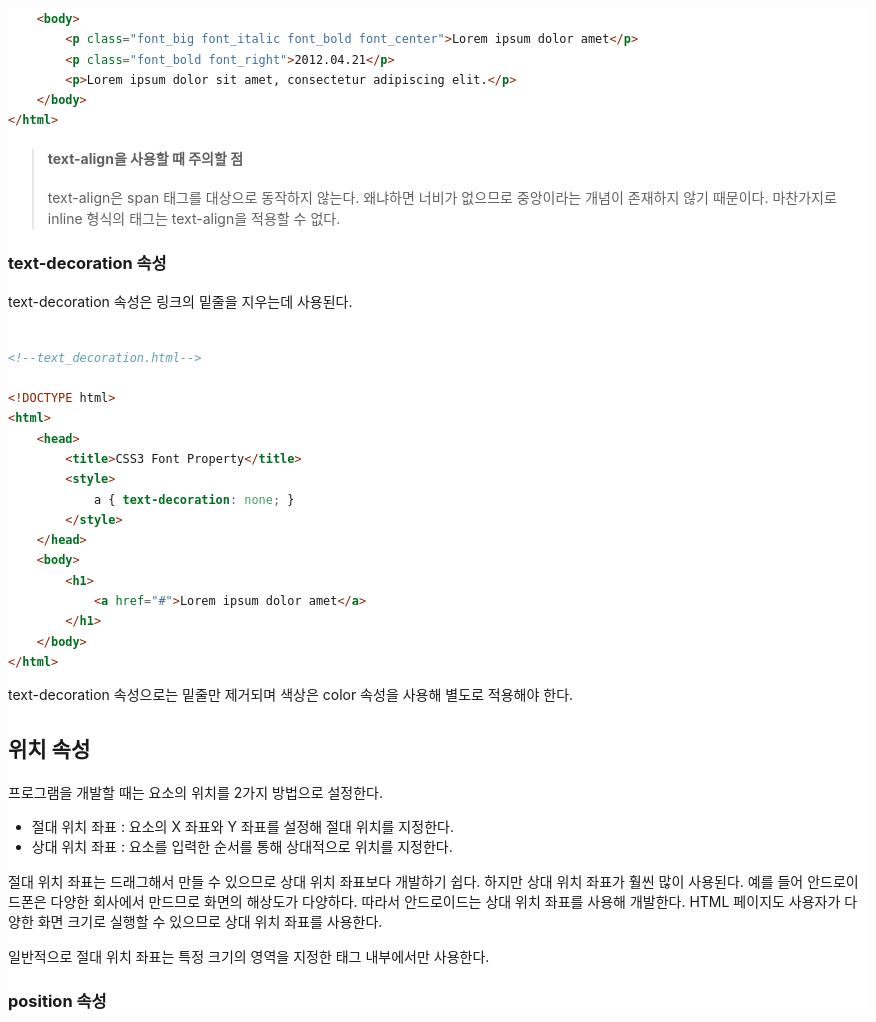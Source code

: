 ```html
	<body>
		<p class="font_big font_italic font_bold font_center">Lorem ipsum dolor amet</p>
		<p class="font_bold font_right">2012.04.21</p>
		<p>Lorem ipsum dolor sit amet, consectetur adipiscing elit.</p>
	</body>
</html>

```

> #### text-align을 사용할 때 주의할 점
> text-align은 span 태그를 대상으로 동작하지 않는다. 왜냐하면 너비가 없으므로 중앙이라는 개념이 존재하지 않기 때문이다. 마찬가지로 inline 형식의 태그는 text-align을 적용할 수 없다.

### text-decoration 속성

text-decoration 속성은 링크의 밑줄을 지우는데 사용된다.

```html

<!--text_decoration.html-->

<!DOCTYPE html>
<html>
	<head>
		<title>CSS3 Font Property</title>
		<style>
			a { text-decoration: none; }
		</style>
	</head>
	<body>
		<h1>
			<a href="#">Lorem ipsum dolor amet</a>
		</h1>
	</body>
</html>

```

text-decoration 속성으로는 밑줄만 제거되며 색상은 color 속성을 사용해 별도로 적용해야 한다.

## 위치 속성

프로그램을 개발할 때는 요소의 위치를 2가지 방법으로 설정한다.

- 절대 위치 좌표 : 요소의 X 좌표와 Y 좌표를 설정해 절대 위치를 지정한다.
- 상대 위치 좌표 : 요소를 입력한 순서를 통해 상대적으로 위치를 지정한다.

절대 위치 좌표는 드래그해서 만들 수 있으므로 상대 위치 좌표보다 개발하기 쉽다.
하지만 상대 위치 좌표가 훨씬 많이 사용된다. 예를 들어 안드로이드폰은 다양한 회사에서 만드므로 화면의 해상도가 다양하다. 따라서 안드로이드는 상대 위치 좌표를 사용해 개발한다. HTML 페이지도 사용자가 다양한 화면 크기로 실행할 수 있으므로 상대 위치 좌표를 사용한다.

일반적으로 절대 위치 좌표는 특정 크기의 영역을 지정한 태그 내부에서만 사용한다.

### position 속성
